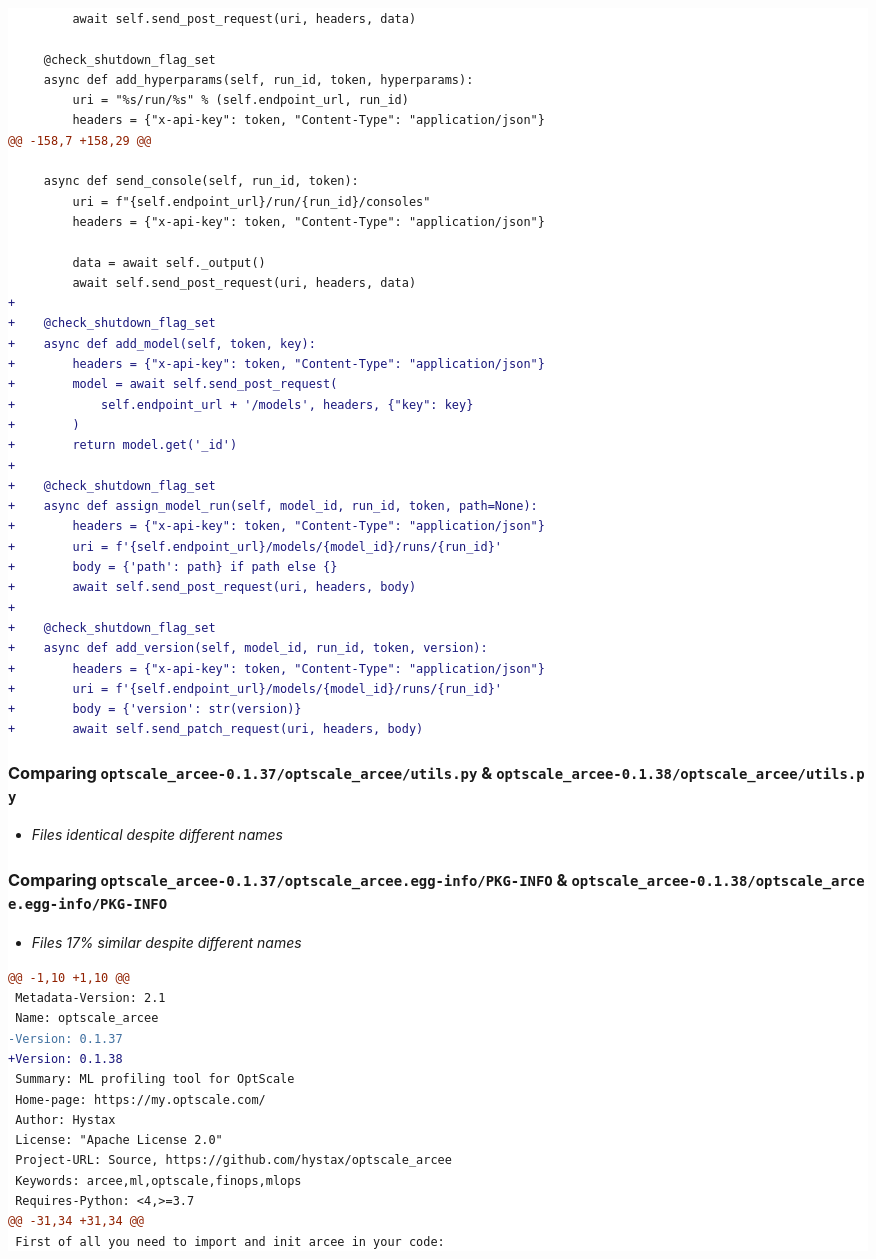 ```diff
         await self.send_post_request(uri, headers, data)
 
     @check_shutdown_flag_set
     async def add_hyperparams(self, run_id, token, hyperparams):
         uri = "%s/run/%s" % (self.endpoint_url, run_id)
         headers = {"x-api-key": token, "Content-Type": "application/json"}
@@ -158,7 +158,29 @@
 
     async def send_console(self, run_id, token):
         uri = f"{self.endpoint_url}/run/{run_id}/consoles"
         headers = {"x-api-key": token, "Content-Type": "application/json"}
 
         data = await self._output()
         await self.send_post_request(uri, headers, data)
+
+    @check_shutdown_flag_set
+    async def add_model(self, token, key):
+        headers = {"x-api-key": token, "Content-Type": "application/json"}
+        model = await self.send_post_request(
+            self.endpoint_url + '/models', headers, {"key": key}
+        )
+        return model.get('_id')
+
+    @check_shutdown_flag_set
+    async def assign_model_run(self, model_id, run_id, token, path=None):
+        headers = {"x-api-key": token, "Content-Type": "application/json"}
+        uri = f'{self.endpoint_url}/models/{model_id}/runs/{run_id}'
+        body = {'path': path} if path else {}
+        await self.send_post_request(uri, headers, body)
+
+    @check_shutdown_flag_set
+    async def add_version(self, model_id, run_id, token, version):
+        headers = {"x-api-key": token, "Content-Type": "application/json"}
+        uri = f'{self.endpoint_url}/models/{model_id}/runs/{run_id}'
+        body = {'version': str(version)}
+        await self.send_patch_request(uri, headers, body)
```

### Comparing `optscale_arcee-0.1.37/optscale_arcee/utils.py` & `optscale_arcee-0.1.38/optscale_arcee/utils.py`

 * *Files identical despite different names*

### Comparing `optscale_arcee-0.1.37/optscale_arcee.egg-info/PKG-INFO` & `optscale_arcee-0.1.38/optscale_arcee.egg-info/PKG-INFO`

 * *Files 17% similar despite different names*

```diff
@@ -1,10 +1,10 @@
 Metadata-Version: 2.1
 Name: optscale_arcee
-Version: 0.1.37
+Version: 0.1.38
 Summary: ML profiling tool for OptScale
 Home-page: https://my.optscale.com/
 Author: Hystax
 License: "Apache License 2.0"
 Project-URL: Source, https://github.com/hystax/optscale_arcee
 Keywords: arcee,ml,optscale,finops,mlops
 Requires-Python: <4,>=3.7
@@ -31,34 +31,34 @@
 First of all you need to import and init arcee in your code:
```